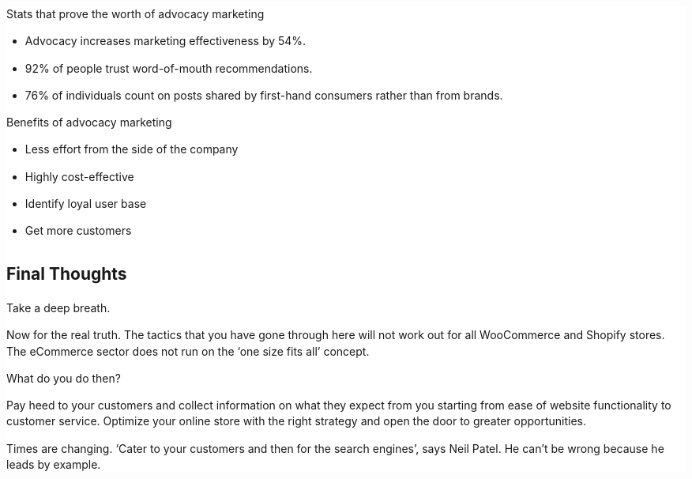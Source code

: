 Stats that prove the worth of advocacy marketing

-   Advocacy increases <link-text url="https://www.socialtoaster.com/18-advocacy-marketing-statistics-for-2018/" rel="noopener nofollow" target="_blank">marketing effectiveness by 54%</link-text>.
    
-   92% of people trust word-of-mouth recommendations.
    
-   76% of individuals count on posts shared by first-hand consumers rather than from brands.
    
Benefits of advocacy marketing

-   Less effort from the side of the company
    
-   Highly cost-effective
    
-   Identify loyal user base
    
-   Get more customers
    
## Final Thoughts

Take a deep breath.

Now for the real truth. The tactics that you have gone through here will not work out for all WooCommerce and Shopify stores. The eCommerce sector does not run on the ‘one size fits all’ concept.

What do you do then?

Pay heed to your customers and collect information on what they expect from you starting from ease of website functionality to customer service. Optimize your online store with the right strategy and open the door to greater opportunities.

Times are changing. ‘Cater to your customers and then for the search engines’, says Neil Patel. He can’t be wrong because he leads by example.